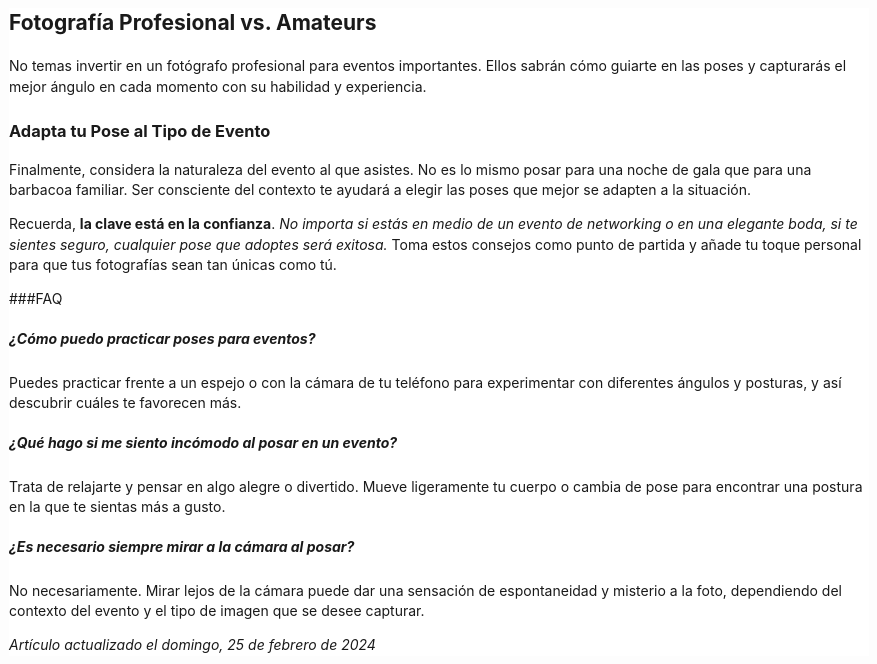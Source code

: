   
## Fotografía Profesional vs. Amateurs

No temas invertir en un fotógrafo profesional para eventos importantes. Ellos sabrán cómo guiarte en las poses y capturarás el mejor ángulo en cada momento con su habilidad y experiencia.

### **Adapta tu Pose al Tipo de Evento**

Finalmente, considera la naturaleza del evento al que asistes. No es lo mismo posar para una noche de gala que para una barbacoa familiar. Ser consciente del contexto te ayudará a elegir las poses que mejor se adapten a la situación.

Recuerda, **la clave está en la confianza**. *No importa si estás en medio de un evento de networking o en una elegante boda, si te sientes seguro, cualquier pose que adoptes será exitosa.* Toma estos consejos como punto de partida y añade tu toque personal para que tus fotografías sean tan únicas como tú.

###FAQ
##### ¿Cómo puedo practicar poses para eventos?
Puedes practicar frente a un espejo o con la cámara de tu teléfono para experimentar con diferentes ángulos y posturas, y así descubrir cuáles te favorecen más.

##### ¿Qué hago si me siento incómodo al posar en un evento?
Trata de relajarte y pensar en algo alegre o divertido. Mueve ligeramente tu cuerpo o cambia de pose para encontrar una postura en la que te sientas más a gusto.

##### ¿Es necesario siempre mirar a la cámara al posar?
No necesariamente. Mirar lejos de la cámara puede dar una sensación de espontaneidad y misterio a la foto, dependiendo del contexto del evento y el tipo de imagen que se desee capturar.

_Artículo actualizado el domingo, 25 de febrero de 2024_